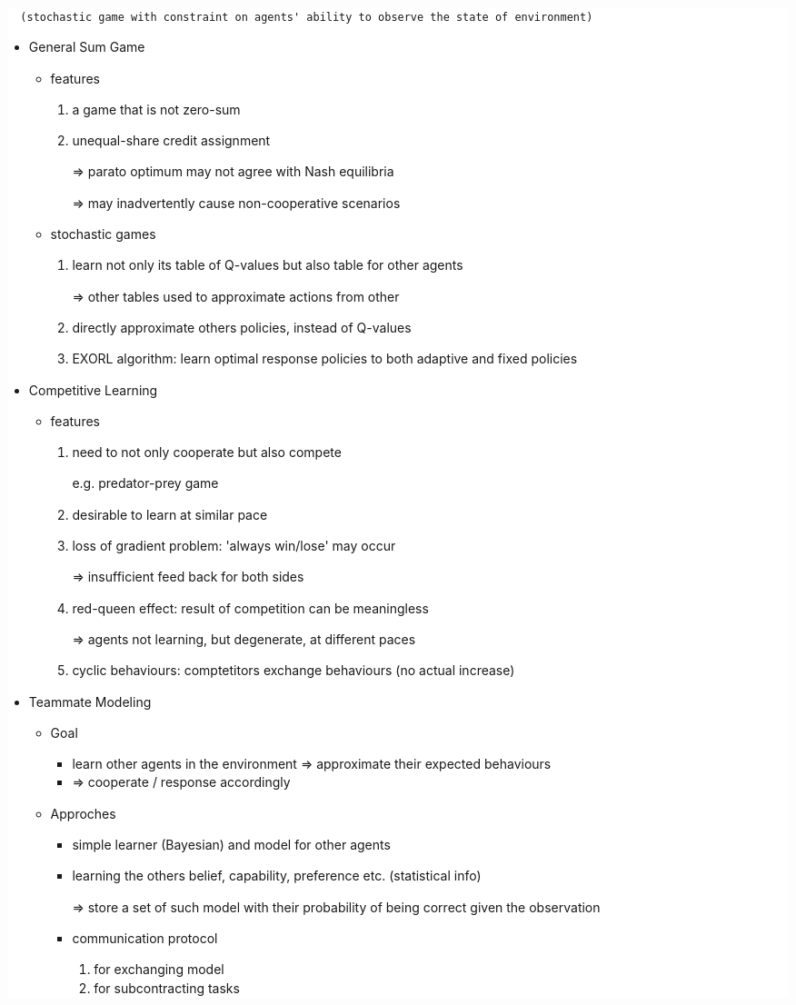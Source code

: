       (stochastic game with constraint on agents' ability to observe the state of environment)

  - General Sum Game

    - features

      1. a game that is not zero-sum

      2. unequal-share credit assignment

         $\Rightarrow$ parato optimum may not agree with Nash equilibria

         $\Rightarrow$ may inadvertently cause non-cooperative scenarios

    - stochastic games

      1. learn not only its table of Q-values but also table for other agents

         $\Rightarrow$ other tables used to approximate actions from other

      2. directly approximate others policies, instead of Q-values

      3. EXORL algorithm: learn optimal response policies to both adaptive and fixed policies

  - Competitive Learning

    - features

      1. need to not only cooperate but also compete

         e.g. predator-prey game

      2. desirable to learn at similar pace

      3. loss of gradient problem: 'always win/lose' may occur 

         $\Rightarrow$ insufficient feed back for both sides

      4. red-queen effect: result of competition can be meaningless 

         $\Rightarrow$ agents not learning, but degenerate, at different paces

      5. cyclic behaviours: comptetitors exchange behaviours (no actual increase)

- Teammate Modeling

  - Goal

    - learn other agents in the environment $\Rightarrow$ approximate their expected behaviours
    - $\Rightarrow$ cooperate / response accordingly

  - Approches

    - simple learner (Bayesian) and model for other agents

    - learning the others belief, capability, preference etc. (statistical info)

      $\Rightarrow$ store a set of such model with their probability of being correct given the observation

    - communication protocol 

      1. for exchanging model
      2. for subcontracting tasks

